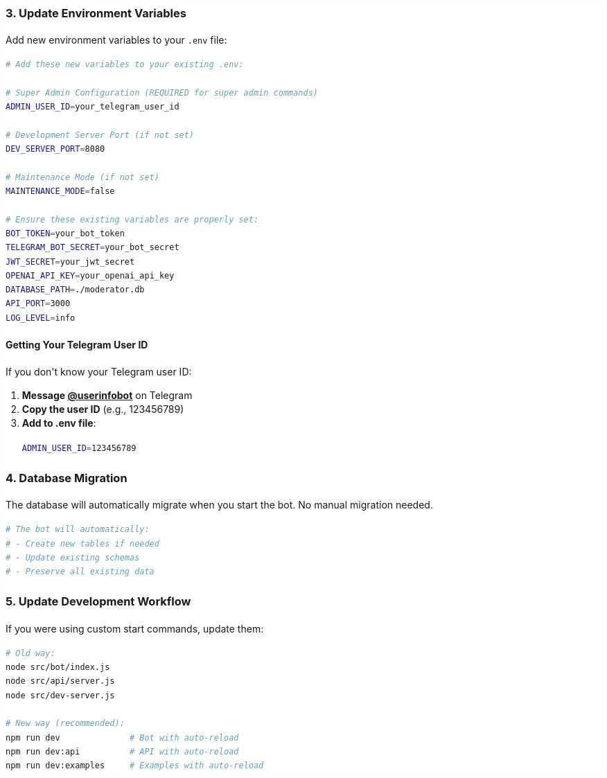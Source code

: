 ### 3. Update Environment Variables

Add new environment variables to your `.env` file:

```bash
# Add these new variables to your existing .env:

# Super Admin Configuration (REQUIRED for super admin commands)
ADMIN_USER_ID=your_telegram_user_id

# Development Server Port (if not set)
DEV_SERVER_PORT=8080

# Maintenance Mode (if not set)
MAINTENANCE_MODE=false

# Ensure these existing variables are properly set:
BOT_TOKEN=your_bot_token
TELEGRAM_BOT_SECRET=your_bot_secret
JWT_SECRET=your_jwt_secret
OPENAI_API_KEY=your_openai_api_key
DATABASE_PATH=./moderator.db
API_PORT=3000
LOG_LEVEL=info
```

#### Getting Your Telegram User ID

If you don't know your Telegram user ID:

1. **Message [@userinfobot](https://t.me/userinfobot)** on Telegram
2. **Copy the user ID** (e.g., 123456789)
3. **Add to .env file**:
   ```bash
   ADMIN_USER_ID=123456789
   ```

### 4. Database Migration

The database will automatically migrate when you start the bot. No manual migration needed.

```bash
# The bot will automatically:
# - Create new tables if needed
# - Update existing schemas
# - Preserve all existing data
```

### 5. Update Development Workflow

If you were using custom start commands, update them:

```bash
# Old way:
node src/bot/index.js
node src/api/server.js
node src/dev-server.js

# New way (recommended):
npm run dev              # Bot with auto-reload
npm run dev:api          # API with auto-reload  
npm run dev:examples     # Examples with auto-reload
```
